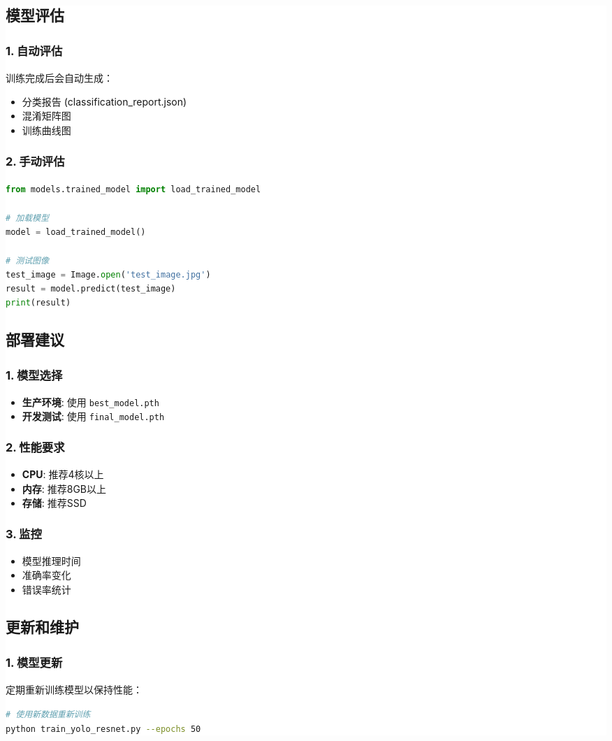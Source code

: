 ## 模型评估

### 1. 自动评估

训练完成后会自动生成：
- 分类报告 (classification_report.json)
- 混淆矩阵图
- 训练曲线图

### 2. 手动评估

```python
from models.trained_model import load_trained_model

# 加载模型
model = load_trained_model()

# 测试图像
test_image = Image.open('test_image.jpg')
result = model.predict(test_image)
print(result)
```

## 部署建议

### 1. 模型选择

- **生产环境**: 使用 `best_model.pth`
- **开发测试**: 使用 `final_model.pth`

### 2. 性能要求

- **CPU**: 推荐4核以上
- **内存**: 推荐8GB以上
- **存储**: 推荐SSD

### 3. 监控

- 模型推理时间
- 准确率变化
- 错误率统计

## 更新和维护

### 1. 模型更新

定期重新训练模型以保持性能：
```bash
# 使用新数据重新训练
python train_yolo_resnet.py --epochs 50
```
